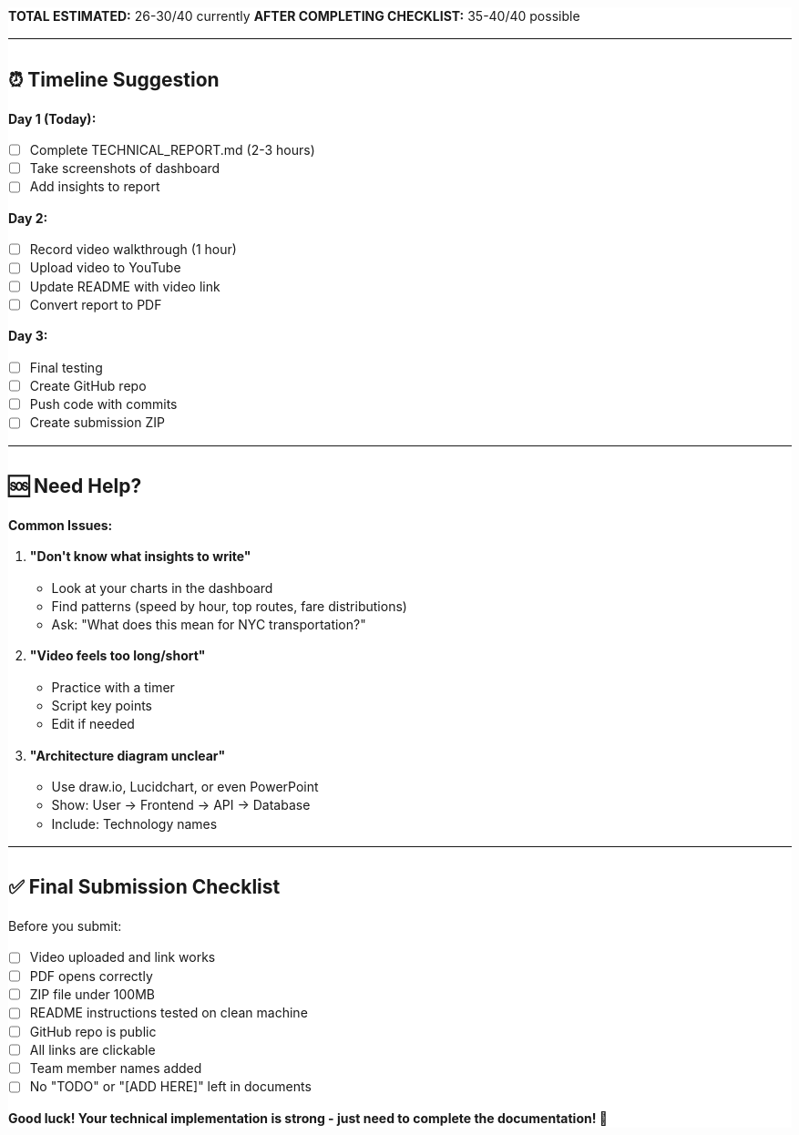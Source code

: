 **TOTAL ESTIMATED:** 26-30/40 currently
**AFTER COMPLETING CHECKLIST:** 35-40/40 possible

---

## ⏰ Timeline Suggestion

**Day 1 (Today):**
- [ ] Complete TECHNICAL_REPORT.md (2-3 hours)
- [ ] Take screenshots of dashboard
- [ ] Add insights to report

**Day 2:**
- [ ] Record video walkthrough (1 hour)
- [ ] Upload video to YouTube
- [ ] Update README with video link
- [ ] Convert report to PDF

**Day 3:**
- [ ] Final testing
- [ ] Create GitHub repo
- [ ] Push code with commits
- [ ] Create submission ZIP

---

## 🆘 Need Help?

**Common Issues:**

1. **"Don't know what insights to write"**
   - Look at your charts in the dashboard
   - Find patterns (speed by hour, top routes, fare distributions)
   - Ask: "What does this mean for NYC transportation?"

2. **"Video feels too long/short"**
   - Practice with a timer
   - Script key points
   - Edit if needed

3. **"Architecture diagram unclear"**
   - Use draw.io, Lucidchart, or even PowerPoint
   - Show: User → Frontend → API → Database
   - Include: Technology names

---

## ✅ Final Submission Checklist

Before you submit:

- [ ] Video uploaded and link works
- [ ] PDF opens correctly
- [ ] ZIP file under 100MB
- [ ] README instructions tested on clean machine
- [ ] GitHub repo is public
- [ ] All links are clickable
- [ ] Team member names added
- [ ] No "TODO" or "[ADD HERE]" left in documents

**Good luck! Your technical implementation is strong - just need to complete the documentation! 🚀**
